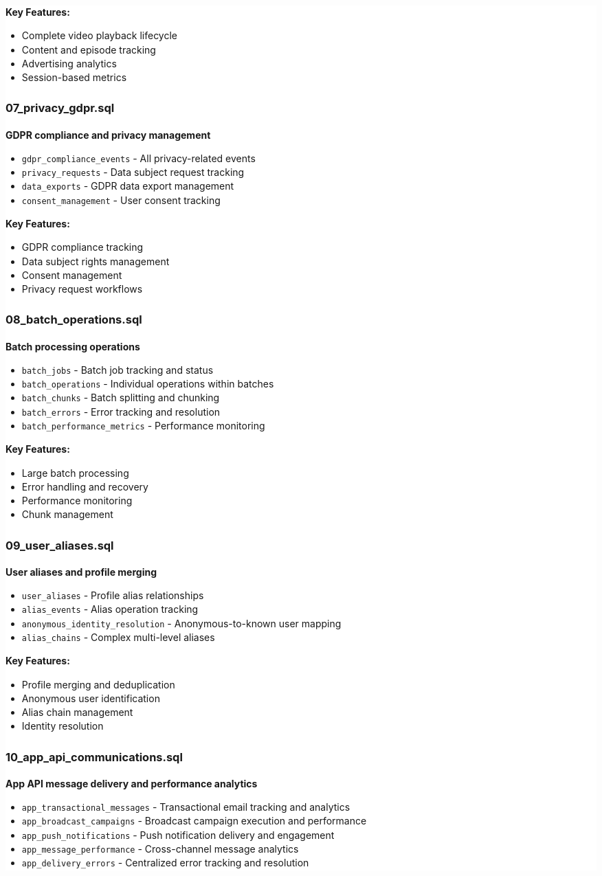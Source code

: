 **Key Features:**
- Complete video playback lifecycle
- Content and episode tracking
- Advertising analytics
- Session-based metrics

### 07_privacy_gdpr.sql
**GDPR compliance and privacy management**
- `gdpr_compliance_events` - All privacy-related events
- `privacy_requests` - Data subject request tracking
- `data_exports` - GDPR data export management
- `consent_management` - User consent tracking

**Key Features:**
- GDPR compliance tracking
- Data subject rights management
- Consent management
- Privacy request workflows

### 08_batch_operations.sql
**Batch processing operations**
- `batch_jobs` - Batch job tracking and status
- `batch_operations` - Individual operations within batches
- `batch_chunks` - Batch splitting and chunking
- `batch_errors` - Error tracking and resolution
- `batch_performance_metrics` - Performance monitoring

**Key Features:**
- Large batch processing
- Error handling and recovery
- Performance monitoring
- Chunk management

### 09_user_aliases.sql
**User aliases and profile merging**
- `user_aliases` - Profile alias relationships
- `alias_events` - Alias operation tracking
- `anonymous_identity_resolution` - Anonymous-to-known user mapping
- `alias_chains` - Complex multi-level aliases

**Key Features:**
- Profile merging and deduplication
- Anonymous user identification
- Alias chain management
- Identity resolution

### 10_app_api_communications.sql
**App API message delivery and performance analytics**
- `app_transactional_messages` - Transactional email tracking and analytics
- `app_broadcast_campaigns` - Broadcast campaign execution and performance
- `app_push_notifications` - Push notification delivery and engagement
- `app_message_performance` - Cross-channel message analytics
- `app_delivery_errors` - Centralized error tracking and resolution
